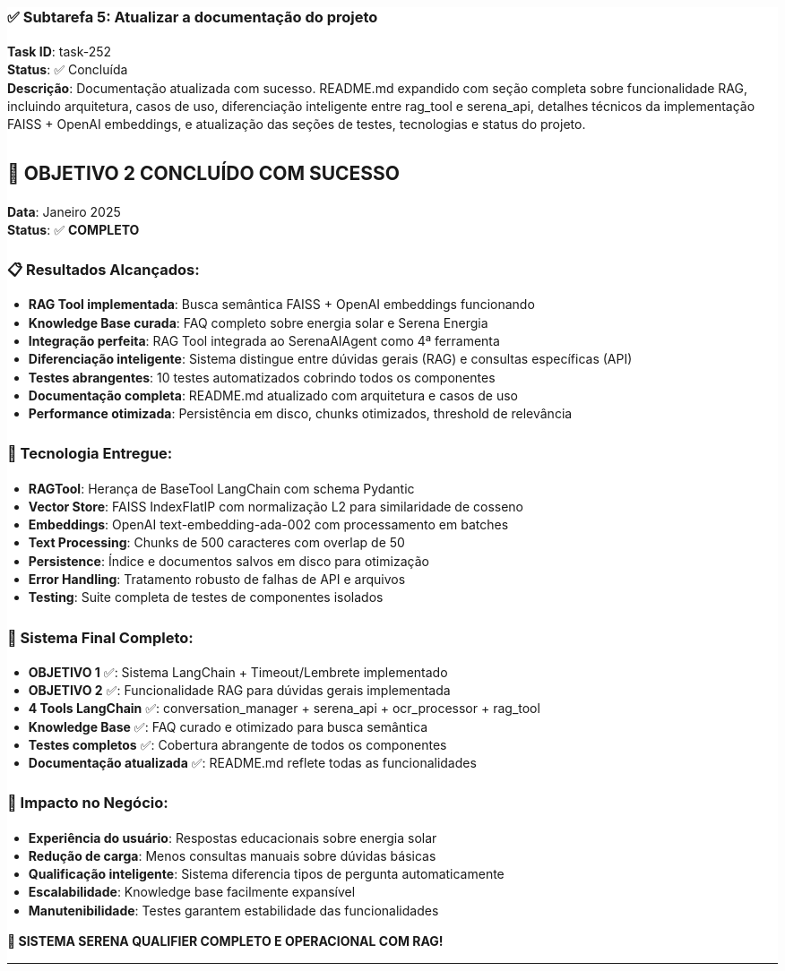 ### ✅ Subtarefa 5: Atualizar a documentação do projeto
**Task ID**: task-252  
**Status**: ✅ Concluída  
**Descrição**: Documentação atualizada com sucesso. README.md expandido com seção completa sobre funcionalidade RAG, incluindo arquitetura, casos de uso, diferenciação inteligente entre rag_tool e serena_api, detalhes técnicos da implementação FAISS + OpenAI embeddings, e atualização das seções de testes, tecnologias e status do projeto.

## 🎉 OBJETIVO 2 CONCLUÍDO COM SUCESSO

**Data**: Janeiro 2025  
**Status**: ✅ **COMPLETO**

### 📋 Resultados Alcançados:
- **RAG Tool implementada**: Busca semântica FAISS + OpenAI embeddings funcionando
- **Knowledge Base curada**: FAQ completo sobre energia solar e Serena Energia
- **Integração perfeita**: RAG Tool integrada ao SerenaAIAgent como 4ª ferramenta
- **Diferenciação inteligente**: Sistema distingue entre dúvidas gerais (RAG) e consultas específicas (API)
- **Testes abrangentes**: 10 testes automatizados cobrindo todos os componentes
- **Documentação completa**: README.md atualizado com arquitetura e casos de uso
- **Performance otimizada**: Persistência em disco, chunks otimizados, threshold de relevância

### 🔧 Tecnologia Entregue:
- **RAGTool**: Herança de BaseTool LangChain com schema Pydantic
- **Vector Store**: FAISS IndexFlatIP com normalização L2 para similaridade de cosseno
- **Embeddings**: OpenAI text-embedding-ada-002 com processamento em batches
- **Text Processing**: Chunks de 500 caracteres com overlap de 50
- **Persistence**: Índice e documentos salvos em disco para otimização
- **Error Handling**: Tratamento robusto de falhas de API e arquivos
- **Testing**: Suite completa de testes de componentes isolados

### 🚀 Sistema Final Completo:
- **OBJETIVO 1** ✅: Sistema LangChain + Timeout/Lembrete implementado
- **OBJETIVO 2** ✅: Funcionalidade RAG para dúvidas gerais implementada
- **4 Tools LangChain** ✅: conversation_manager + serena_api + ocr_processor + rag_tool
- **Knowledge Base** ✅: FAQ curado e otimizado para busca semântica
- **Testes completos** ✅: Cobertura abrangente de todos os componentes
- **Documentação atualizada** ✅: README.md reflete todas as funcionalidades

### 🎯 Impacto no Negócio:
- **Experiência do usuário**: Respostas educacionais sobre energia solar
- **Redução de carga**: Menos consultas manuais sobre dúvidas básicas
- **Qualificação inteligente**: Sistema diferencia tipos de pergunta automaticamente
- **Escalabilidade**: Knowledge base facilmente expansível
- **Manutenibilidade**: Testes garantem estabilidade das funcionalidades

**🚀 SISTEMA SERENA QUALIFIER COMPLETO E OPERACIONAL COM RAG!**

---
